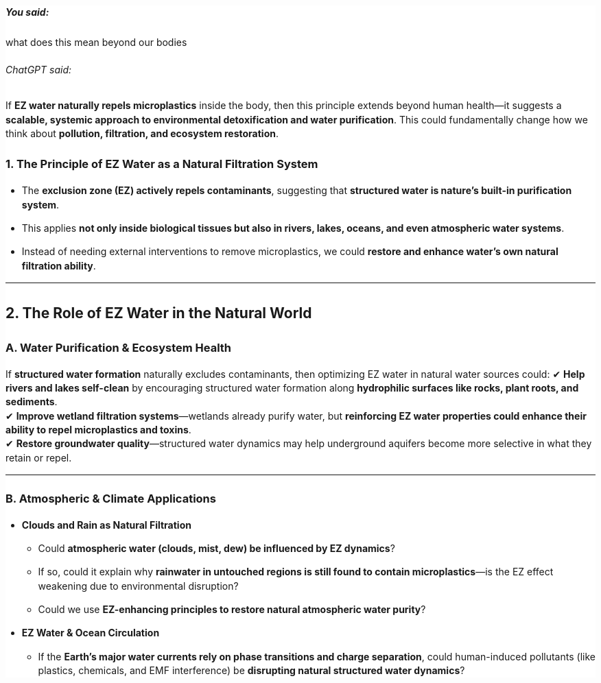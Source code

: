 ##### You said:

what does this mean beyond our bodies

###### ChatGPT said:

If **EZ water naturally repels microplastics** inside the body, then this principle extends beyond human health—it suggests a **scalable, systemic approach to environmental detoxification and water purification**. This could fundamentally change how we think about **pollution, filtration, and ecosystem restoration**.

### **1. The Principle of EZ Water as a Natural Filtration System**

- The **exclusion zone (EZ) actively repels contaminants**, suggesting that **structured water is nature’s built-in purification system**.
    
- This applies **not only inside biological tissues but also in rivers, lakes, oceans, and even atmospheric water systems**.
    
- Instead of needing external interventions to remove microplastics, we could **restore and enhance water’s own natural filtration ability**.
    

---

## **2. The Role of EZ Water in the Natural World**

### **A. Water Purification & Ecosystem Health**

If **structured water formation** naturally excludes contaminants, then optimizing EZ water in natural water sources could: ✔ **Help rivers and lakes self-clean** by encouraging structured water formation along **hydrophilic surfaces like rocks, plant roots, and sediments**.  
✔ **Improve wetland filtration systems**—wetlands already purify water, but **reinforcing EZ water properties could enhance their ability to repel microplastics and toxins**.  
✔ **Restore groundwater quality**—structured water dynamics may help underground aquifers become more selective in what they retain or repel.

---

### **B. Atmospheric & Climate Applications**

- **Clouds and Rain as Natural Filtration**
    
    - Could **atmospheric water (clouds, mist, dew) be influenced by EZ dynamics**?
        
    - If so, could it explain why **rainwater in untouched regions is still found to contain microplastics**—is the EZ effect weakening due to environmental disruption?
        
    - Could we use **EZ-enhancing principles to restore natural atmospheric water purity**?
        
- **EZ Water & Ocean Circulation**
    
    - If the **Earth’s major water currents rely on phase transitions and charge separation**, could human-induced pollutants (like plastics, chemicals, and EMF interference) be **disrupting natural structured water dynamics**?
        
